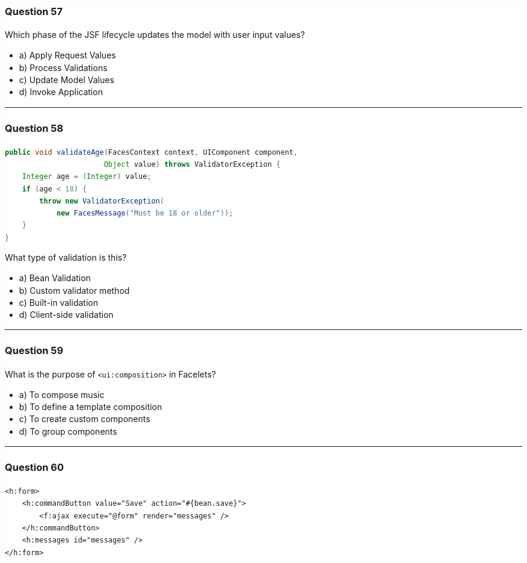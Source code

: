 
### Question 57

Which phase of the JSF lifecycle updates the model with user input values?

- a) Apply Request Values
- b) Process Validations
- c) Update Model Values
- d) Invoke Application

---

### Question 58

```java
public void validateAge(FacesContext context, UIComponent component, 
                       Object value) throws ValidatorException {
    Integer age = (Integer) value;
    if (age < 18) {
        throw new ValidatorException(
            new FacesMessage("Must be 18 or older"));
    }
}
```

What type of validation is this?

- a) Bean Validation
- b) Custom validator method
- c) Built-in validation
- d) Client-side validation

---

### Question 59

What is the purpose of `<ui:composition>` in Facelets?

- a) To compose music
- b) To define a template composition
- c) To create custom components
- d) To group components

---

### Question 60

```xhtml
<h:form>
    <h:commandButton value="Save" action="#{bean.save}">
        <f:ajax execute="@form" render="messages" />
    </h:commandButton>
    <h:messages id="messages" />
</h:form>
```
